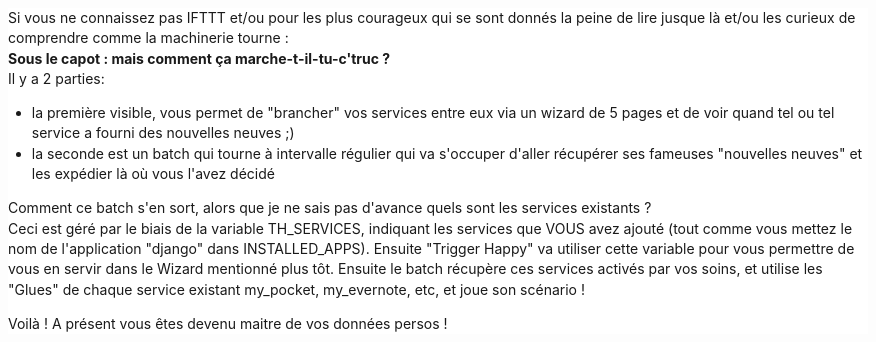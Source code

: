 Si vous ne connaissez pas IFTTT et/ou pour les plus courageux qui se
sont donnés la peine de lire jusque là et/ou les curieux de comprendre
comme la machinerie tourne :  
**Sous le capot : mais comment ça marche-t-il-tu-c'truc ?**  
Il y a 2 parties:

-   la première visible, vous permet de "brancher" vos services entre
    eux via un wizard de 5 pages et de voir quand tel ou tel service a
    fourni des nouvelles neuves ;)
-   la seconde est un batch qui tourne à intervalle régulier qui va
    s'occuper d'aller récupérer ses fameuses "nouvelles neuves" et les
    expédier là où vous l'avez décidé

Comment ce batch s'en sort, alors que je ne sais pas d'avance quels sont
les services existants ?  
Ceci est géré par le biais de la variable TH\_SERVICES, indiquant les
services que VOUS avez ajouté (tout comme vous mettez le nom de
l'application "django" dans INSTALLED\_APPS). Ensuite "Trigger Happy" va
utiliser cette variable pour vous permettre de vous en servir dans le
Wizard mentionné plus tôt. Ensuite le batch récupère ces services
activés par vos soins, et utilise les "Glues" de chaque service existant
my\_pocket, my\_evernote, etc, et joue son scénario !

Voilà ! A présent vous êtes devenu maitre de vos données persos !

